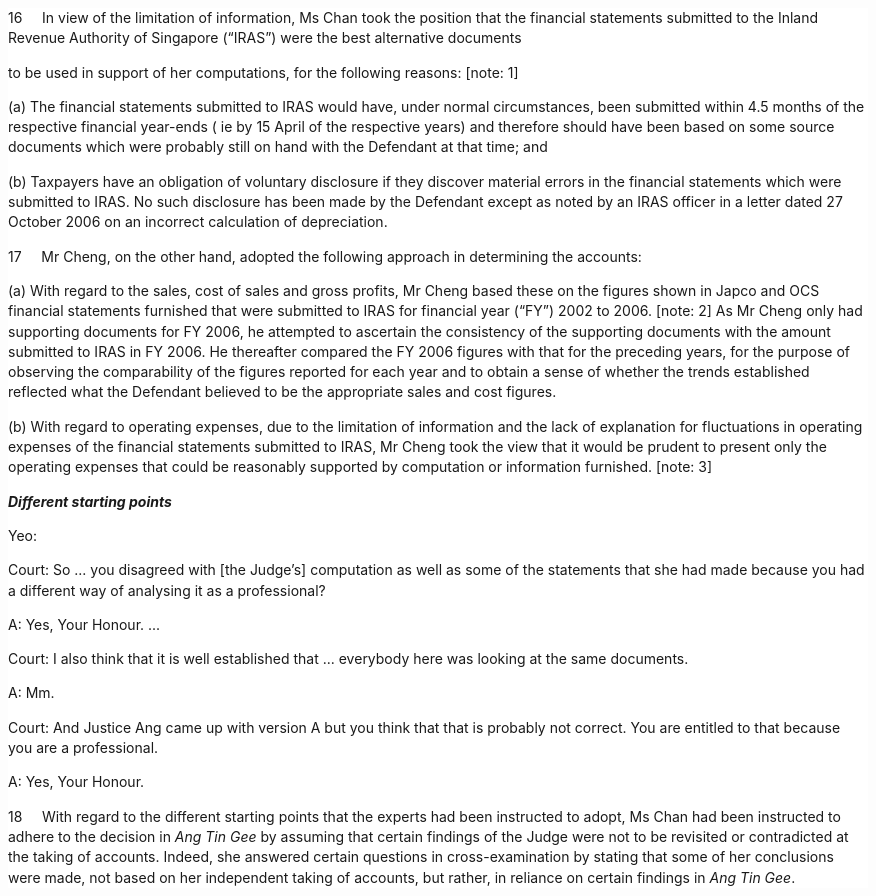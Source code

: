 16     In view of the limitation of information, Ms Chan took the position that the financial statements submitted to the Inland Revenue Authority of Singapore (“IRAS”) were the best alternative documents 

to be used in support of her computations, for the following reasons: [note: 1] 

 (a) The financial statements submitted to IRAS would have, under normal circumstances, been submitted within 4.5 months of the respective financial year-ends ( ie by 15 April of the respective years) and therefore should have been based on some source documents which were probably still on hand with the Defendant at that time; and 

 (b) Taxpayers have an obligation of voluntary disclosure if they discover material errors in the financial statements which were submitted to IRAS. No such disclosure has been made by the Defendant except as noted by an IRAS officer in a letter dated 27 October 2006 on an incorrect calculation of depreciation. 

17     Mr Cheng, on the other hand, adopted the following approach in determining the accounts: 

 (a) With regard to the sales, cost of sales and gross profits, Mr Cheng based these on the figures shown in Japco and OCS financial statements furnished that were submitted to IRAS for financial year (“FY”) 2002 to 2006. [note: 2] As Mr Cheng only had supporting documents for FY 2006, he attempted to ascertain the consistency of the supporting documents with the amount submitted to IRAS in FY 2006. He thereafter compared the FY 2006 figures with that for the preceding years, for the purpose of observing the comparability of the figures reported for each year and to obtain a sense of whether the trends established reflected what the Defendant believed to be the appropriate sales and cost figures. 

 (b) With regard to operating expenses, due to the limitation of information and the lack of explanation for fluctuations in operating expenses of the financial statements submitted to IRAS, Mr Cheng took the view that it would be prudent to present only the operating expenses that could be reasonably supported by computation or information furnished. [note: 3] 

**_Different starting points_** 


 Yeo: 

 Court: So ... you disagreed with [the Judge’s] computation as well as some of the statements that she had made because you had a different way of analysing it as a professional? 

 A: Yes, Your Honour. ... 

 Court: I also think that it is well established that ... everybody here was looking at the same documents. 

 A: Mm. 

 Court: And Justice Ang came up with version A but you think that that is probably not correct. You are entitled to that because you are a professional. 

 A: Yes, Your Honour. 

18     With regard to the different starting points that the experts had been instructed to adopt, Ms Chan had been instructed to adhere to the decision in _Ang Tin Gee_ by assuming that certain findings of the Judge were not to be revisited or contradicted at the taking of accounts. Indeed, she answered certain questions in cross-examination by stating that some of her conclusions were made, not based on her independent taking of accounts, but rather, in reliance on certain findings in _Ang Tin Gee_. 
